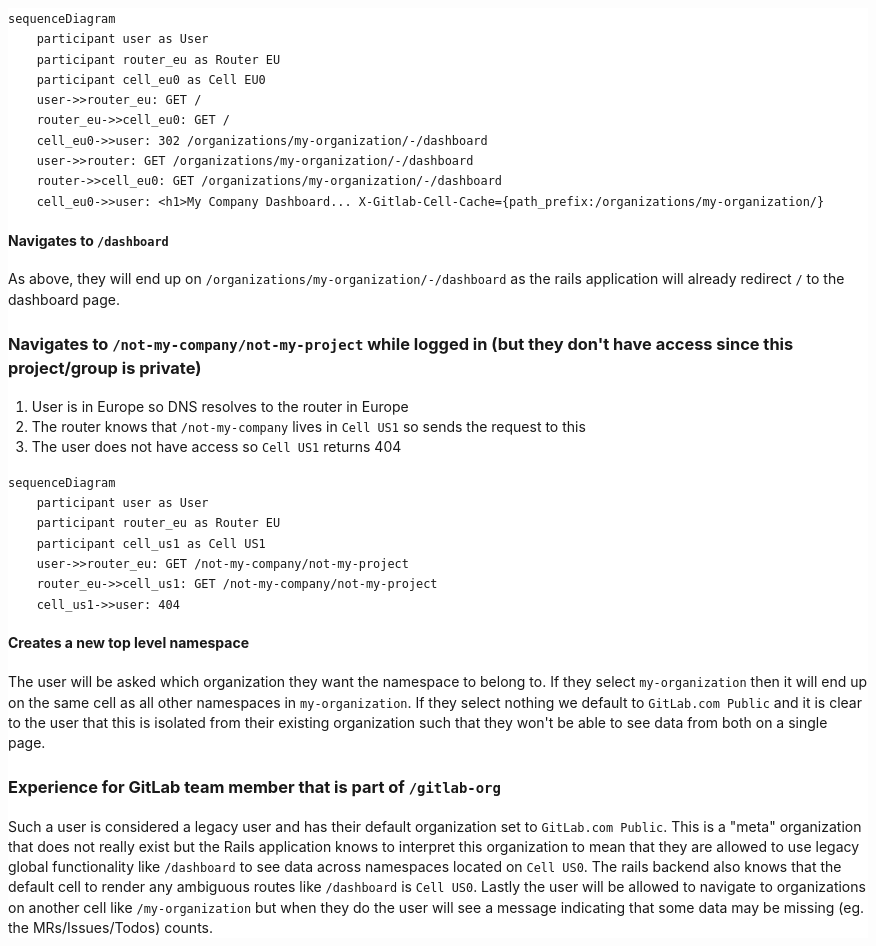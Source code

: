 ```mermaid
sequenceDiagram
    participant user as User
    participant router_eu as Router EU
    participant cell_eu0 as Cell EU0
    user->>router_eu: GET /
    router_eu->>cell_eu0: GET /
    cell_eu0->>user: 302 /organizations/my-organization/-/dashboard
    user->>router: GET /organizations/my-organization/-/dashboard
    router->>cell_eu0: GET /organizations/my-organization/-/dashboard
    cell_eu0->>user: <h1>My Company Dashboard... X-Gitlab-Cell-Cache={path_prefix:/organizations/my-organization/}
```

#### Navigates to `/dashboard`

As above, they will end up on `/organizations/my-organization/-/dashboard` as
the rails application will already redirect `/` to the dashboard page.

### Navigates to `/not-my-company/not-my-project` while logged in (but they don't have access since this project/group is private)

1. User is in Europe so DNS resolves to the router in Europe
1. The router knows that `/not-my-company` lives in `Cell US1` so sends the request to this
1. The user does not have access so `Cell US1` returns 404

```mermaid
sequenceDiagram
    participant user as User
    participant router_eu as Router EU
    participant cell_us1 as Cell US1
    user->>router_eu: GET /not-my-company/not-my-project
    router_eu->>cell_us1: GET /not-my-company/not-my-project
    cell_us1->>user: 404
```

#### Creates a new top level namespace

The user will be asked which organization they want the namespace to belong to.
If they select `my-organization` then it will end up on the same cell as all
other namespaces in `my-organization`. If they select nothing we default to
`GitLab.com Public` and it is clear to the user that this is isolated from
their existing organization such that they won't be able to see data from both
on a single page.

### Experience for GitLab team member that is part of `/gitlab-org`

Such a user is considered a legacy user and has their default organization set to
`GitLab.com Public`. This is a "meta" organization that does not really exist but
the Rails application knows to interpret this organization to mean that they are
allowed to use legacy global functionality like `/dashboard` to see data across
namespaces located on `Cell US0`. The rails backend also knows that the default cell to render any ambiguous
routes like `/dashboard` is `Cell US0`. Lastly the user will be allowed to
navigate to organizations on another cell like `/my-organization` but when they do the
user will see a message indicating that some data may be missing (eg. the
MRs/Issues/Todos) counts.
